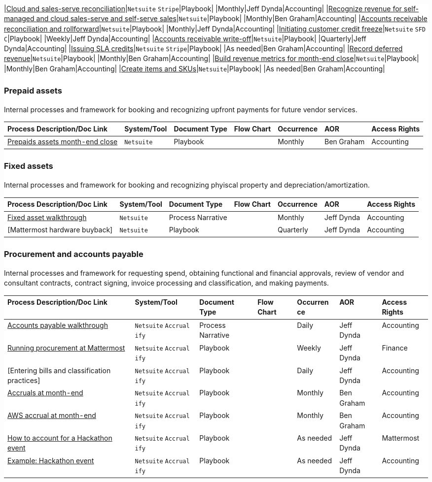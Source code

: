 |[Cloud and sales-serve reconciliation](https://docs.google.com/document/d/1K6wjEx7LftW1t8og9EV3vaM9CRsQP7jmDDOfr4nHQ4Y/edit?usp=sharing)|`Netsuite` `Stripe`|Playbook| |Monthly|Jeff Dynda|Accounting|
|[Recognize revenue for self-managed and cloud sales-serve and self-serve sales](https://docs.google.com/document/d/1PUK3qgsgQQ2NOLEEVZAvmeJgkCo4zXs99JKnnKappJk/edit)|`Netsuite`|Playbook| |Monthly|Ben Graham|Accounting|
|[Accounts receivable reconciliation and rollforward](https://docs.google.com/document/d/1yYAIXQjCI17Zd3uRHj798WMNzkdpBImlR5Zs1vsimPw/edit?usp=sharing)|`Netsuite`|Playbook| |Monthly|Jeff Dynda|Accounting|
|[Initiating customer credit freeze](https://docs.google.com/document/d/1TSCUqJh7SoWEpkeozshCDvnrT9sWglHDB5GUoGNXV6M/edit?usp=sharing)|`Netsuite` `SFDC`|Playbook| |Weekly|Jeff Dynda|Accounting|
|[Accounts receivable write-off](https://docs.google.com/document/d/1ogUGZ0jdVbJhHR7wYtB6_WBrCer4UWn7iX1r7cZIO_I/edit?usp=sharing)|`Netsuite`|Playbook| |Quarterly|Jeff Dynda|Accounting|
|[Issuing SLA credits](https://docs.google.com/document/d/1YnvUA6jdAJF55kd4YaILpK_BfrM2MUnkM5XCUXa71MY/edit?usp=sharing)|`Netsuite` `Stripe`|Playbook| |As needed|Ben Graham|Accounting|
|[Record deferred revenue](https://docs.google.com/document/d/1IzKya4OrMcFiiF4iuG9IrKsIcSEZ8YpOpdEPJNLHbnM/edit#heading=h.ocf5tbkimw96)|`Netsuite`|Playbook| |Monthly|Ben Graham|Accounting|
|[Build revenue metrics for month-end close](https://docs.google.com/document/d/1pwIsEE4zSyIlENK9ALtTdIgK-LJem-gt_Ep-0rN0rsU/edit?usp=sharing)|`Netsuite`|Playbook| |Monthly|Ben Graham|Accounting|
|[Create items and SKUs](https://docs.google.com/document/d/15rQQlI1hUE8fyKX6fiQ08ZNkiUKs8awSeP6ROYh2PDo/edit?usp=sharing)|`Netsuite`|Playbook| |As needed|Ben Graham|Accounting|

### Prepaid assets

Internal processes and framework for booking and recognizing upfront payments for future vendor services. 

|Process Description/Doc Link|System/Tool|Document Type|Flow Chart|Occurrence|AOR|Access Rights|
|:----|:----|:----|:----|:----|:----|:----|
|[Prepaids assets month-end close](https://docs.google.com/document/d/1e1OTP2Ru1-vAEv_8PeqffY8JIuJlTzjcz0o1GpwIS1Q/edit)|`Netsuite`|Playbook| |Monthly|Ben Graham|Accounting|

### Fixed assets

Internal processes and framework for booking and recognizing phyiscal property and depreciation/amortization. 

|Process Description/Doc Link|System/Tool|Document Type|Flow Chart|Occurrence|AOR|Access Rights|
|:----|:----|:----|:----|:----|:----|:----|
|[Fixed asset walkthrough](https://docs.google.com/document/d/1Weh3sAyNBvkO0mO_4IUGAltISTE96uEn4sYov9MbtD0/edit)|`Netsuite`|Process Narrative| |Monthly|Jeff Dynda|Accounting|
|[Mattermost hardware buyback]|`Netsuite`|Playbook| |Quarterly|Jeff Dynda|Accounting|

### Procurement and accounts payable 

Internal processes and framework for requesting spend, obtaining functional and financial approvals, review of vendor and consultant contracts, contract signing, invoice processing and classification, and making payments. 

|Process Description/Doc Link|System/Tool|Document Type|Flow Chart|Occurrence|AOR|Access Rights|
|:----|:----|:----|:----|:----|:----|:----|
|[Accounts payable walkthrough](https://docs.google.com/document/d/1e4_6qs4WM50Hz0lMrU8ba9k2e03iZnWdIuWMw0c6jeg/edit)|`Netsuite` `Accrualify`|Process Narrative| |Daily|Jeff Dynda|Accounting|
|[Running procurement at Mattermost](https://docs.google.com/document/d/18W6uergx-KZhZuldyLa1NQyAR8S-RHZPnih6ihbeKlU/edit)|`Netsuite` `Accrualify`|Playbook| |Weekly|Jeff Dynda|Finance|
|[Entering bills and classification practices]|`Netsuite` `Accrualify`|Playbook| |Daily|Jeff Dynda|Accounting|
|[Accruals at month-end](https://docs.google.com/document/d/1sgLkB35q_DStmW3Rbk27VYZwcto1TSRH5fkmE-PeBWc/edit#heading=h.v0nizejuvq0k)|`Netsuite` `Accrualify`|Playbook| |Monthly|Ben Graham|Accounting|
|[AWS accrual at month-end](https://docs.google.com/document/d/1-INok4z_MCr6ClszamVAZ9yM9D0JhdWOvY4ufEbTPCA/edit)|`Netsuite` `Accrualify`|Playbook| |Monthly|Ben Graham|Accounting|
|[How to account for a Hackathon event](https://docs.google.com/document/d/1R3LHbrXmrhIlzBbC0t9TGxahq1xUS505eM8vo9dEN8M/edit#heading=h.50wmruhabvdn)|`Netsuite` `Accrualify`|Playbook| |As needed|Jeff Dynda|Mattermost|
|[Example: Hackathon event](https://docs.google.com/spreadsheets/d/1S62A6O63O3c92uIRYpZ5zqUAfcsgV4RBipe5LdIS_rY/edit#gid=681665569)|`Netsuite` `Accrualify`|Playbook| |As needed|Jeff Dynda|Accounting|
